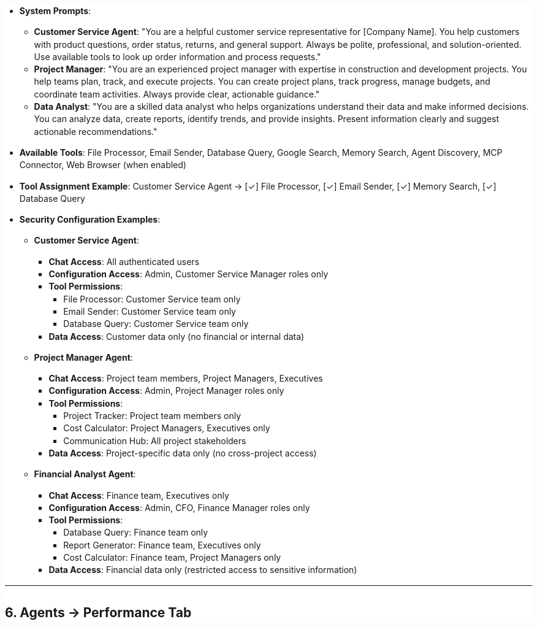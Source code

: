 - **System Prompts**:

  - **Customer Service Agent**: "You are a helpful customer service representative for [Company Name]. You help customers with product questions, order status, returns, and general support. Always be polite, professional, and solution-oriented. Use available tools to look up order information and process requests."
  - **Project Manager**: "You are an experienced project manager with expertise in construction and development projects. You help teams plan, track, and execute projects. You can create project plans, track progress, manage budgets, and coordinate team activities. Always provide clear, actionable guidance."
  - **Data Analyst**: "You are a skilled data analyst who helps organizations understand their data and make informed decisions. You can analyze data, create reports, identify trends, and provide insights. Present information clearly and suggest actionable recommendations."

- **Available Tools**: File Processor, Email Sender, Database Query, Google Search, Memory Search, Agent Discovery, MCP Connector, Web Browser (when enabled)

- **Tool Assignment Example**: Customer Service Agent → [✓] File Processor, [✓] Email Sender, [✓] Memory Search, [✓] Database Query

- **Security Configuration Examples**:

  - **Customer Service Agent**:

    - **Chat Access**: All authenticated users
    - **Configuration Access**: Admin, Customer Service Manager roles only
    - **Tool Permissions**:
      - File Processor: Customer Service team only
      - Email Sender: Customer Service team only
      - Database Query: Customer Service team only
    - **Data Access**: Customer data only (no financial or internal data)

  - **Project Manager Agent**:

    - **Chat Access**: Project team members, Project Managers, Executives
    - **Configuration Access**: Admin, Project Manager roles only
    - **Tool Permissions**:
      - Project Tracker: Project team members only
      - Cost Calculator: Project Managers, Executives only
      - Communication Hub: All project stakeholders
    - **Data Access**: Project-specific data only (no cross-project access)

  - **Financial Analyst Agent**:
    - **Chat Access**: Finance team, Executives only
    - **Configuration Access**: Admin, CFO, Finance Manager roles only
    - **Tool Permissions**:
      - Database Query: Finance team only
      - Report Generator: Finance team, Executives only
      - Cost Calculator: Finance team, Project Managers only
    - **Data Access**: Financial data only (restricted access to sensitive information)

---

## 6. Agents → Performance Tab
